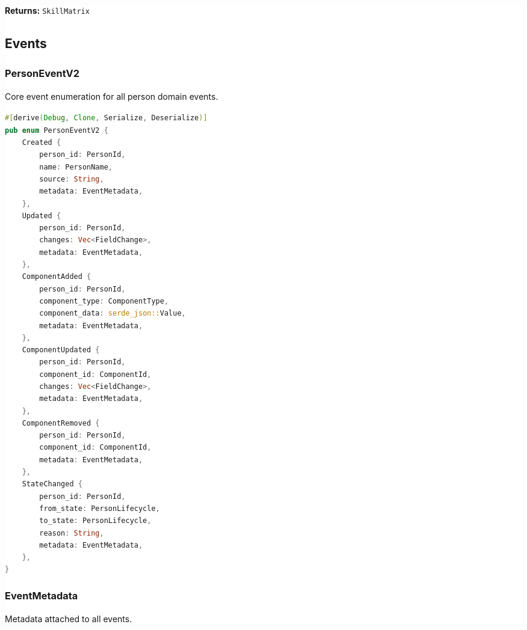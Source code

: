 **Returns:** `SkillMatrix`

## Events

### PersonEventV2
Core event enumeration for all person domain events.

```rust
#[derive(Debug, Clone, Serialize, Deserialize)]
pub enum PersonEventV2 {
    Created {
        person_id: PersonId,
        name: PersonName,
        source: String,
        metadata: EventMetadata,
    },
    Updated {
        person_id: PersonId,
        changes: Vec<FieldChange>,
        metadata: EventMetadata,
    },
    ComponentAdded {
        person_id: PersonId,
        component_type: ComponentType,
        component_data: serde_json::Value,
        metadata: EventMetadata,
    },
    ComponentUpdated {
        person_id: PersonId,
        component_id: ComponentId,
        changes: Vec<FieldChange>,
        metadata: EventMetadata,
    },
    ComponentRemoved {
        person_id: PersonId,
        component_id: ComponentId,
        metadata: EventMetadata,
    },
    StateChanged {
        person_id: PersonId,
        from_state: PersonLifecycle,
        to_state: PersonLifecycle,
        reason: String,
        metadata: EventMetadata,
    },
}
```

### EventMetadata
Metadata attached to all events.

